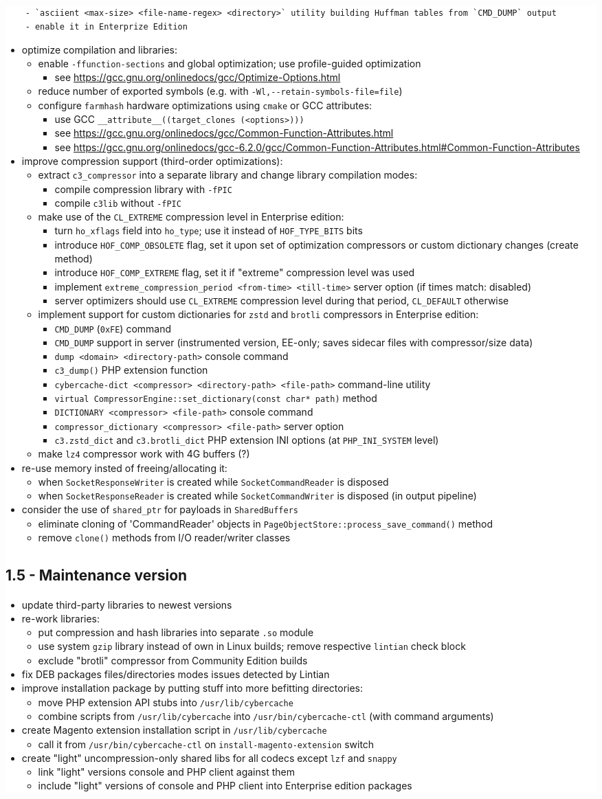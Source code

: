         - `asciient <max-size> <file-name-regex> <directory>` utility building Huffman tables from `CMD_DUMP` output
        - enable it in Enterprize Edition
- optimize compilation and libraries:
  - enable `-ffunction-sections` and global optimization; use profile-guided optimization
      - see https://gcc.gnu.org/onlinedocs/gcc/Optimize-Options.html
  - reduce number of exported symbols (e.g. with `-Wl,--retain-symbols-file=file`)
  - configure `farmhash` hardware optimizations using `cmake` or GCC attributes:
      - use GCC `__attribute__((target_clones (<options>)))`
      - see https://gcc.gnu.org/onlinedocs/gcc/Common-Function-Attributes.html
      - see https://gcc.gnu.org/onlinedocs/gcc-6.2.0/gcc/Common-Function-Attributes.html#Common-Function-Attributes
- improve compression support (third-order optimizations):
  - extract `c3_compressor` into a separate library and change library compilation modes:
      - compile compression library with `-fPIC`
      - compile `c3lib` without `-fPIC`
  - make use of the `CL_EXTREME` compression level in Enterprise edition:
      - turn `ho_xflags` field into `ho_type`; use it instead of `HOF_TYPE_BITS` bits
      - introduce `HOF_COMP_OBSOLETE` flag, set it upon set of optimization compressors or custom dictionary changes (create method)
      - introduce `HOF_COMP_EXTREME` flag, set it if "extreme" compression level was used
      - implement `extreme_compression_period <from-time> <till-time>` server option (if times match: disabled)
      - server optimizers should use `CL_EXTREME` compression level during that period, `CL_DEFAULT` otherwise
  - implement support for custom dictionaries for `zstd` and `brotli` compressors in Enterprise edition:
      - `CMD_DUMP` (`0xFE`) command
      - `CMD_DUMP` support in server (instrumented version, EE-only; saves sidecar files with compressor/size data)
      - `dump <domain> <directory-path>` console command
      - `c3_dump()` PHP extension function
      - `cybercache-dict <compressor> <directory-path> <file-path>` command-line utility
      - `virtual CompressorEngine::set_dictionary(const char* path)` method
      - `DICTIONARY <compressor> <file-path>` console command
      - `compressor_dictionary <compressor> <file-path>` server option
      - `c3.zstd_dict` and `c3.brotli_dict` PHP extension INI options (at `PHP_INI_SYSTEM` level)
  - make `lz4` compressor work with 4G buffers (?)
- re-use memory insted of freeing/allocating it:
  - when `SocketResponseWriter` is created while `SocketCommandReader` is disposed
  - when `SocketResponseReader` is created while `SocketCommandWriter` is disposed (in output pipeline)
- consider the use of `shared_ptr` for payloads in `SharedBuffers`
  - eliminate cloning of 'CommandReader' objects in `PageObjectStore::process_save_command()` method
  - remove `clone()` methods from I/O reader/writer classes

1.5 - Maintenance version
-------------------------

- update third-party libraries to newest versions
- re-work libraries:
  - put compression and hash libraries into separate `.so` module
  - use system `gzip` library instead of own in Linux builds; remove respective `lintian` check block
  - exclude "brotli" compressor from Community Edition builds
- fix DEB packages files/directories modes issues detected by Lintian
- improve installation package by putting stuff into more befitting directories:
  - move PHP extension API stubs into `/usr/lib/cybercache`
  - combine scripts from `/usr/lib/cybercache` into `/usr/bin/cybercache-ctl` (with command arguments)
- create Magento extension installation script in `/usr/lib/cybercache`
  - call it from `/usr/bin/cybercache-ctl` on `install-magento-extension` switch
- create "light" uncompression-only shared libs for all codecs except `lzf` and `snappy`
  - link "light" versions console and PHP client against them
  - include "light" versions of console and PHP client into Enterprise edition packages